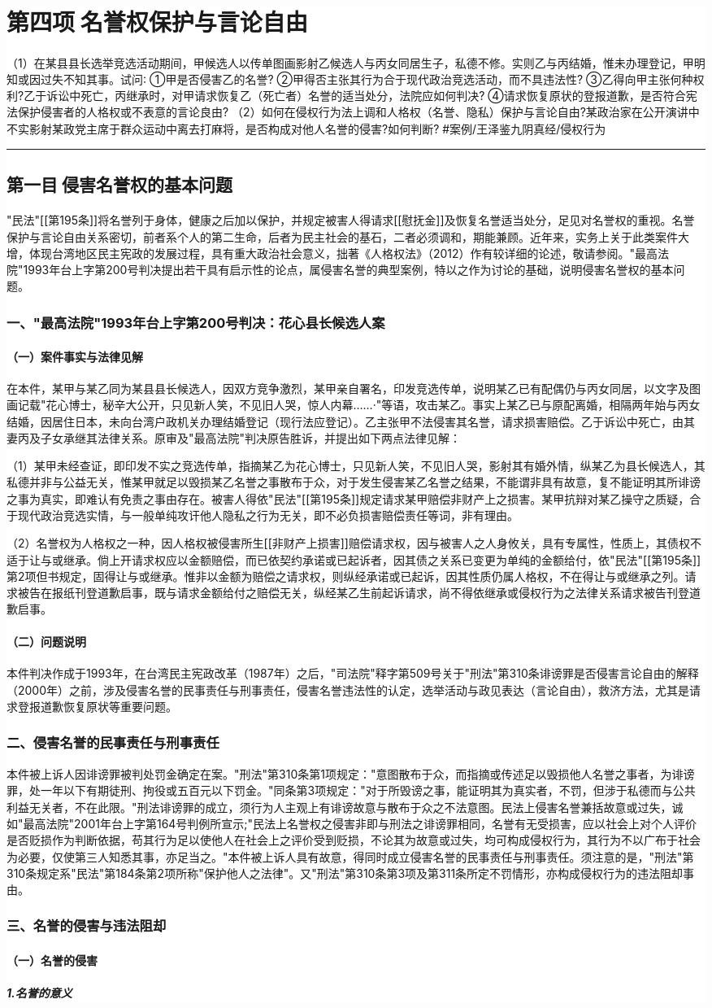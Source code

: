 # 第四项 名誉权保护与言论自由

（1）在某县县长选举竞选活动期间，甲候选人以传单图画影射乙候选人与丙女同居生子，私德不修。实则乙与丙结婚，惟未办理登记，甲明知或因过失不知其事。试问∶
①甲是否侵害乙的名誉?
②甲得否主张其行为合于现代政治竞选活动，而不具违法性?
③乙得向甲主张何种权利?乙于诉讼中死亡，丙继承时，对甲请求恢复乙（死亡者）名誉的适当处分，法院应如何判决?
④请求恢复原状的登报道歉，是否符合宪法保护侵害者的人格权或不表意的言论良由?
（2）如何在侵权行为法上调和人格权（名誉、隐私）保护与言论自由?某政治家在公开演讲中不实影射某政党主席于群众运动中离去打麻将，是否构成对他人名誉的侵害?如何判断? #案例/王泽鉴九阴真经/侵权行为 
___
 

## 第一目 侵害名誉权的基本问题

"民法"[[第195条]]将名誉列于身体，健康之后加以保护，并规定被害人得请求[[慰抚金]]及恢复名誉适当处分，足见对名誉权的重视。名誉保护与言论自由关系密切，前者系个人的第二生命，后者为民主社会的基石，二者必须调和，期能兼顾。近年来，实务上关于此类案件大增，体现台湾地区民主宪政的发展过程，具有重大政治社会意义，拙著《人格权法》（2012）作有较详细的论述，敬请参阅。"最高法院"1993年台上字第200号判决提出若干具有启示性的论点，属侵害名誉的典型案例，特以之作为讨论的基础，说明侵害名誉权的基本问题。

### 一、"最高法院"1993年台上字第200号判决：花心县长候选人案

#### （一）案件事实与法律见解

在本件，某甲与某乙同为某县县长候选人，因双方竞争激烈，某甲亲自署名，印发竞选传单，说明某乙已有配偶仍与丙女同居，以文字及图画记载"花心博士，秘辛大公开，只见新人笑，不见旧人哭，惊人内幕……·"等语，攻击某乙。事实上某乙已与原配离婚，相隔两年始与丙女结婚，因居住日本，未向台湾户政机关办理结婚登记（现行法应登记）。乙主张甲不法侵害其名誉，请求损害赔偿。乙于诉讼中死亡，由其妻丙及子女承继其法律关系。原审及"最高法院"判决原告胜诉，并提出如下两点法律见解：

（1）某甲未经查证，即印发不实之竞选传单，指摘某乙为花心博士，只见新人笑，不见旧人哭，影射其有婚外情，纵某乙为县长候选人，其私德并非与公益无关，惟某甲就足以毁损某乙名誉之事散布于众，对于发生侵害某乙名誉之结果，不能谓非具有故意，复不能证明其所诽谤之事为真实，即难认有免责之事由存在。被害人得依"民法"[[第195条]]规定请求某甲赔偿非财产上之损害。某甲抗辩对某乙操守之质疑，合于现代政治竞选实情，与一般单纯攻讦他人隐私之行为无关，即不必负损害赔偿责任等词，非有理由。

（2）名誉权为人格权之一种，因人格权被侵害所生[[非财产上损害]]赔偿请求权，因与被害人之人身攸关，具有专属性，性质上，其债权不适于让与或继承。倘上开请求权应以金额赔偿，而已依契约承诺或已起诉者，因其债之关系已变更为单纯的金额给付，依"民法"[[第195条]]第2项但书规定，固得让与或继承。惟非以金额为赔偿之请求权，则纵经承诺或已起诉，因其性质仍属人格权，不在得让与或继承之列。请求被告在报纸刊登道歉启事，既与请求金额给付之赔偿无关，纵经某乙生前起诉请求，尚不得依继承或侵权行为之法律关系请求被告刊登道歉启事。

#### （二）问题说明

本件判决作成于1993年，在台湾民主宪政改革（1987年）之后，"司法院"释字第509号关于"刑法"第310条诽谤罪是否侵害言论自由的解释（2000年）之前，涉及侵害名誉的民事责任与刑事责任，侵害名誉违法性的认定，选举活动与政见表达（言论自由），救济方法，尤其是请求登报道歉恢复原状等重要问题。

### 二、侵害名誉的民事责任与刑事责任

本件被上诉人因诽谤罪被判处罚金确定在案。"刑法"第310条第1项规定："意图散布于众，而指摘或传述足以毁损他人名誉之事者，为诽谤罪，处一年以下有期徒刑、拘役或五百元以下罚金。"同条第3项规定："对于所毁谤之事，能证明其为真实者，不罚，但涉于私德而与公共利益无关者，不在此限。"刑法诽谤罪的成立，须行为人主观上有诽谤故意与散布于众之不法意图。民法上侵害名誉兼括故意或过失，诚如"最高法院"2001年台上字第164号判例所宣示;"民法上名誉权之侵害非即与刑法之诽谤罪相同，名誉有无受损害，应以社会上对个人评价是否贬损作为判断依据，苟其行为足以使他人在社会上之评价受到贬损，不论其为故意或过失，均可构成侵权行为，其行为不以广布于社会为必要，仅使第三人知悉其事，亦足当之。"本件被上诉人具有故意，得同时成立侵害名誉的民事责任与刑事责任。须注意的是，"刑法"第310条规定系"民法"第184条第2项所称"保护他人之法律"。又"刑法"第310条第3项及第311条所定不罚情形，亦构成侵权行为的违法阻却事由。

### 三、名誉的侵害与违法阻却

#### （一）名誉的侵害

##### 1.名誉的意义
